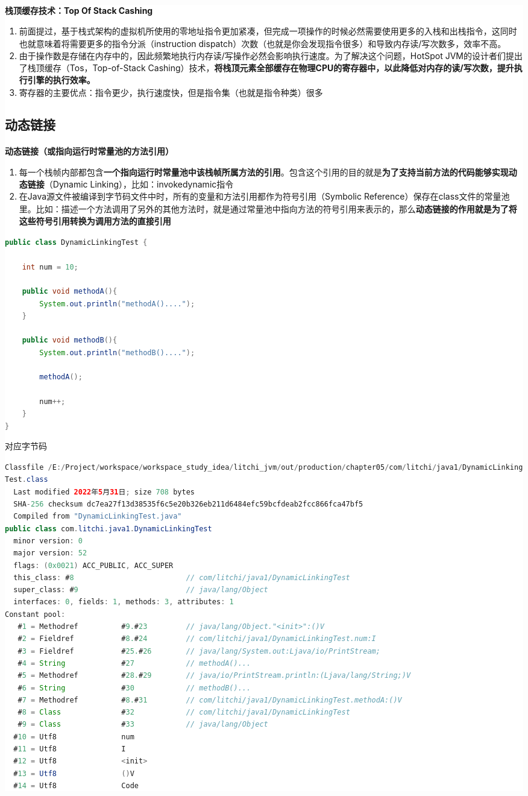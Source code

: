 **栈顶缓存技术：Top Of Stack Cashing**

1. 前面提过，基于栈式架构的虚拟机所使用的零地址指令更加紧凑，但完成一项操作的时候必然需要使用更多的入栈和出栈指令，这同时也就意味着将需要更多的指令分派（instruction dispatch）次数（也就是你会发现指令很多）和导致内存读/写次数多，效率不高。
2. 由于操作数是存储在内存中的，因此频繁地执行内存读/写操作必然会影响执行速度。为了解决这个问题，HotSpot JVM的设计者们提出了栈顶缓存（Tos，Top-of-Stack Cashing）技术，**将栈顶元素全部缓存在物理CPU的寄存器中，以此降低对内存的读/写次数，提升执行引擎的执行效率。**
3. 寄存器的主要优点：指令更少，执行速度快，但是指令集（也就是指令种类）很多

## 动态链接

**动态链接（或指向运行时常量池的方法引用）**

1. 每一个栈帧内部都包含**一个指向运行时常量池中该栈帧所属方法的引用**。包含这个引用的目的就是**为了支持当前方法的代码能够实现动态链接**（Dynamic Linking），比如：invokedynamic指令
2. 在Java源文件被编译到字节码文件中时，所有的变量和方法引用都作为符号引用（Symbolic Reference）保存在class文件的常量池里。比如：描述一个方法调用了另外的其他方法时，就是通过常量池中指向方法的符号引用来表示的，那么**动态链接的作用就是为了将这些符号引用转换为调用方法的直接引用**

```java
public class DynamicLinkingTest {

    int num = 10;

    public void methodA(){
        System.out.println("methodA()....");
    }

    public void methodB(){
        System.out.println("methodB()....");

        methodA();

        num++;
    }
}
```

对应字节码

```java
Classfile /E:/Project/workspace/workspace_study_idea/litchi_jvm/out/production/chapter05/com/litchi/java1/DynamicLinkingTest.class
  Last modified 2022年5月31日; size 708 bytes
  SHA-256 checksum dc7ea27f13d38535f6c5e20b326eb211d6484efc59bcfdeab2fcc866fca47bf5
  Compiled from "DynamicLinkingTest.java"
public class com.litchi.java1.DynamicLinkingTest
  minor version: 0
  major version: 52
  flags: (0x0021) ACC_PUBLIC, ACC_SUPER
  this_class: #8                          // com/litchi/java1/DynamicLinkingTest
  super_class: #9                         // java/lang/Object
  interfaces: 0, fields: 1, methods: 3, attributes: 1
Constant pool:
   #1 = Methodref          #9.#23         // java/lang/Object."<init>":()V
   #2 = Fieldref           #8.#24         // com/litchi/java1/DynamicLinkingTest.num:I
   #3 = Fieldref           #25.#26        // java/lang/System.out:Ljava/io/PrintStream;
   #4 = String             #27            // methodA()...
   #5 = Methodref          #28.#29        // java/io/PrintStream.println:(Ljava/lang/String;)V
   #6 = String             #30            // methodB()...
   #7 = Methodref          #8.#31         // com/litchi/java1/DynamicLinkingTest.methodA:()V
   #8 = Class              #32            // com/litchi/java1/DynamicLinkingTest
   #9 = Class              #33            // java/lang/Object
  #10 = Utf8               num
  #11 = Utf8               I
  #12 = Utf8               <init>
  #13 = Utf8               ()V
  #14 = Utf8               Code
```